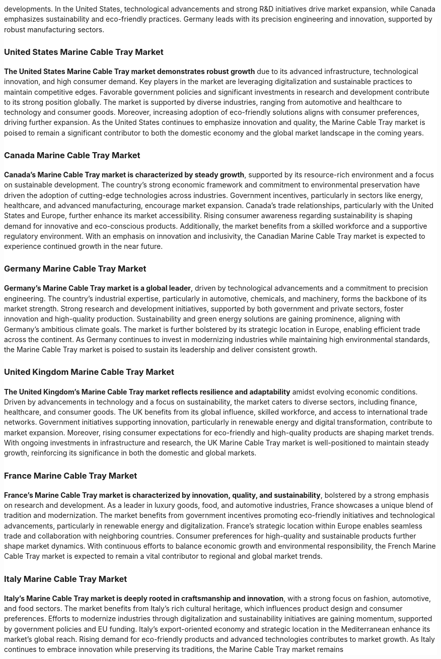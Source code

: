 developments. In the United States, technological advancements and strong R&amp;D initiatives drive market expansion, while Canada emphasizes sustainability and eco-friendly practices. Germany leads with its precision engineering and innovation, supported by robust manufacturing sectors.</span></em></p></blockquote><h3><strong>United States Marine Cable Tray Market</strong></h3><p><strong>The United States Marine Cable Tray market demonstrates robust growth</strong> due to its advanced infrastructure, technological innovation, and high consumer demand. Key players in the market are leveraging digitalization and sustainable practices to maintain competitive edges. Favorable government policies and significant investments in research and development contribute to its strong position globally. The market is supported by diverse industries, ranging from automotive and healthcare to technology and consumer goods. Moreover, increasing adoption of eco-friendly solutions aligns with consumer preferences, driving further expansion. As the United States continues to emphasize innovation and quality, the Marine Cable Tray market is poised to remain a significant contributor to both the domestic economy and the global market landscape in the coming years.</p><h3><strong>Canada Marine Cable Tray Market</strong></h3><p><strong>Canada&rsquo;s Marine Cable Tray market is characterized by steady growth</strong>, supported by its resource-rich environment and a focus on sustainable development. The country&rsquo;s strong economic framework and commitment to environmental preservation have driven the adoption of cutting-edge technologies across industries. Government incentives, particularly in sectors like energy, healthcare, and advanced manufacturing, encourage market expansion. Canada&rsquo;s trade relationships, particularly with the United States and Europe, further enhance its market accessibility. Rising consumer awareness regarding sustainability is shaping demand for innovative and eco-conscious products. Additionally, the market benefits from a skilled workforce and a supportive regulatory environment. With an emphasis on innovation and inclusivity, the Canadian Marine Cable Tray market is expected to experience continued growth in the near future.</p><h3><strong>Germany Marine Cable Tray Market</strong></h3><p><strong>Germany&rsquo;s Marine Cable Tray market is a global leader</strong>, driven by technological advancements and a commitment to precision engineering. The country&rsquo;s industrial expertise, particularly in automotive, chemicals, and machinery, forms the backbone of its market strength. Strong research and development initiatives, supported by both government and private sectors, foster innovation and high-quality production. Sustainability and green energy solutions are gaining prominence, aligning with Germany&rsquo;s ambitious climate goals. The market is further bolstered by its strategic location in Europe, enabling efficient trade across the continent. As Germany continues to invest in modernizing industries while maintaining high environmental standards, the Marine Cable Tray market is poised to sustain its leadership and deliver consistent growth.</p><h3><strong>United Kingdom Marine Cable Tray Market</strong></h3><p><strong>The United Kingdom&rsquo;s Marine Cable Tray market reflects resilience and adaptability</strong> amidst evolving economic conditions. Driven by advancements in technology and a focus on sustainability, the market caters to diverse sectors, including finance, healthcare, and consumer goods. The UK benefits from its global influence, skilled workforce, and access to international trade networks. Government initiatives supporting innovation, particularly in renewable energy and digital transformation, contribute to market expansion. Moreover, rising consumer expectations for eco-friendly and high-quality products are shaping market trends. With ongoing investments in infrastructure and research, the UK Marine Cable Tray market is well-positioned to maintain steady growth, reinforcing its significance in both the domestic and global markets.</p><h3><strong>France Marine Cable Tray Market</strong></h3><p><strong>France&rsquo;s Marine Cable Tray market is characterized by innovation, quality, and sustainability</strong>, bolstered by a strong emphasis on research and development. As a leader in luxury goods, food, and automotive industries, France showcases a unique blend of tradition and modernization. The market benefits from government incentives promoting eco-friendly initiatives and technological advancements, particularly in renewable energy and digitalization. France&rsquo;s strategic location within Europe enables seamless trade and collaboration with neighboring countries. Consumer preferences for high-quality and sustainable products further shape market dynamics. With continuous efforts to balance economic growth and environmental responsibility, the French Marine Cable Tray market is expected to remain a vital contributor to regional and global market trends.</p><h3><strong>Italy Marine Cable Tray Market</strong></h3><p><strong>Italy&rsquo;s Marine Cable Tray market is deeply rooted in craftsmanship and innovation</strong>, with a strong focus on fashion, automotive, and food sectors. The market benefits from Italy&rsquo;s rich cultural heritage, which influences product design and consumer preferences. Efforts to modernize industries through digitalization and sustainability initiatives are gaining momentum, supported by government policies and EU funding. Italy&rsquo;s export-oriented economy and strategic location in the Mediterranean enhance its market&rsquo;s global reach. Rising demand for eco-friendly products and advanced technologies contributes to market growth. As Italy continues to embrace innovation while preserving its traditions, the Marine Cable Tray market remains